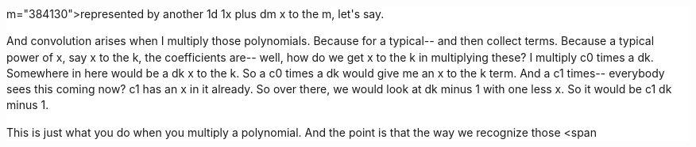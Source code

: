   m="384130">represented</span> <span m="384850">by</span> <span
  m="385060">another</span> <span m="385570">1d</span> <span
  m="386260">1x</span> <span m="387130">plus</span> <span m="388450">dm</span>
  <span m="389380">x</span> <span m="389680">to the</span> <span
  m="389980">m,</span> <span m="390280">let's</span> <span
  m="390490">say.</span></p><p><span m="394980">And</span> <span
  m="395970">convolution</span> <span m="396810">arises</span> <span
  m="397530">when</span> <span m="397770">I</span> <span
  m="397860">multiply</span> <span m="398460">those</span> <span
  m="398760">polynomials.</span> <span m="400200">Because</span> <span
  m="400650">for</span> <span m="400860">a</span> <span
  m="400920">typical--</span> <span m="402690">and</span> <span
  m="402870">then</span> <span m="403080">collect</span> <span
  m="403440">terms.</span> <span m="404490">Because</span> <span
  m="405000">a</span> <span m="405120">typical</span> <span
  m="406680">power</span> <span m="407220">of</span> <span m="407370">x,</span>
  <span m="407640">say</span> <span m="407970">x</span> <span
  m="408240">to</span> <span m="408390">the</span> <span m="408510">k,</span>
  <span m="409860">the</span> <span m="410160">coefficients</span> <span
  m="411190">are--</span> <span m="415410">well,</span> <span
  m="415920">how</span> <span m="416100">do</span> <span m="416190">we</span>
  <span m="416370">get</span> <span m="416580">x</span> <span
  m="416790">to</span> <span m="416910">the</span> <span m="417030">k</span>
  <span m="417390">in</span> <span m="417810">multiplying</span> <span
  m="418350">these?</span> <span m="418970">I</span> <span
  m="419100">multiply</span> <span m="419610">c0</span> <span
  m="420360">times</span> <span m="420840">a</span> <span m="420930">dk.</span>
  <span m="422460">Somewhere</span> <span m="422910">in</span> <span
  m="423030">here</span> <span m="423240">would</span> <span
  m="423450">be</span> <span m="423630">a</span> <span m="423720">dk</span>
  <span m="424290">x</span> <span m="424620">to</span> <span
  m="424710">the</span> <span m="424830">k.</span> <span m="425670">So</span>
  <span m="425850">a</span> <span m="425910">c0</span> <span
  m="426510">times</span> <span m="426920">a</span> <span m="426990">dk</span>
  <span m="430380">would</span> <span m="430590">give</span> <span
  m="430800">me</span> <span m="431070">an</span> <span m="431340">x</span>
  <span m="431580">to</span> <span m="431700">the</span> <span
  m="431820">k</span> <span m="432150">term.</span> <span m="433050">And</span>
  <span m="433200">a</span> <span m="433260">c1</span> <span
  m="434190">times--</span> <span m="435180">everybody</span> <span
  m="435600">sees</span> <span m="435930">this</span> <span
  m="436140">coming</span> <span m="436500">now?</span> <span
  m="437570">c1</span> <span m="438510">has</span> <span m="438810">an</span>
  <span m="438930">x</span> <span m="439320">in</span> <span
  m="439470">it</span> <span m="439590">already.</span> <span
  m="440520">So</span> <span m="440760">over</span> <span
  m="441000">there,</span> <span m="441330">we</span> <span
  m="441540">would</span> <span m="441720">look</span> <span
  m="441990">at</span> <span m="442080">dk</span> <span m="442920">minus</span>
  <span m="443205">1</span> <span m="444170">with</span> <span
  m="444510">one</span> <span m="444780">less</span> <span m="445220">x.</span>
  <span m="445530">So</span> <span m="445890">it</span> <span
  m="445980">would</span> <span m="446100">be</span> <span m="446610">c1</span>
  <span m="447540">dk</span> <span m="448170">minus</span> <span
  m="448620">1.</span></p><p><span m="449440">This</span> <span
  m="449520">is</span> <span m="449670">just</span> <span m="449970">what</span>
  <span m="450150">you</span> <span m="450270">do</span> <span
  m="450480">when</span> <span m="450630">you</span> <span
  m="450720">multiply</span> <span m="450975">a</span> <span
  m="451230">polynomial.</span> <span m="453780">And</span> <span
  m="453990">the</span> <span m="454080">point</span> <span m="454440">is</span>
  <span m="455160">that</span> <span m="455970">the</span> <span
  m="456090">way</span> <span m="456330">we</span> <span
  m="456480">recognize</span> <span m="457140">those</span> <span